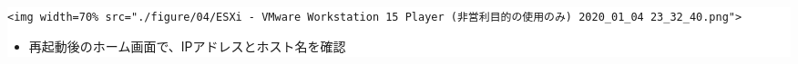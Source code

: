 	<img width=70% src="./figure/04/ESXi - VMware Workstation 15 Player (非営利目的の使用のみ) 2020_01_04 23_32_40.png">

* 再起動後のホーム画面で、IPアドレスとホスト名を確認
